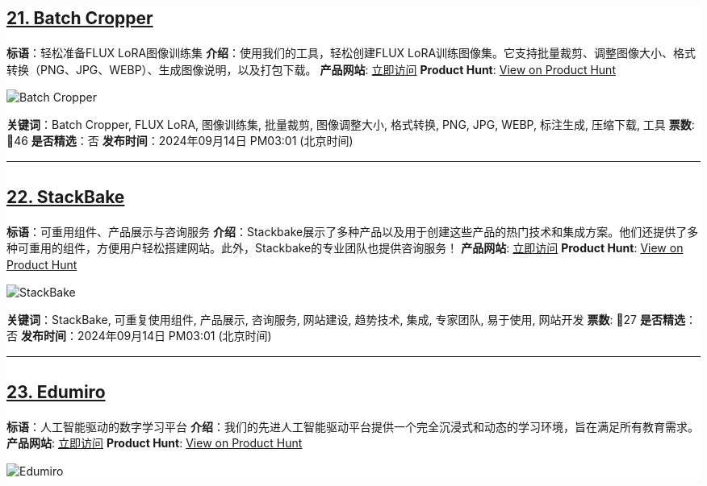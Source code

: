 
## [21. Batch Cropper](https://www.producthunt.com/posts/batch-cropper?utm_campaign=producthunt-api&utm_medium=api-v2&utm_source=Application%3A+daily+ph+%28ID%3A+133301%29)
**标语**：轻松准备FLUX LoRA图像训练集
**介绍**：使用我们的工具，轻松创建FLUX LoRA训练图像集。它支持批量裁剪、调整图像大小、格式转换（PNG、JPG、WEBP）、生成图像说明，以及打包下载。
**产品网站**: [立即访问](https://www.producthunt.com/r/47LQ3JGMKXJIA2?utm_campaign=producthunt-api&utm_medium=api-v2&utm_source=Application%3A+daily+ph+%28ID%3A+133301%29)
**Product Hunt**: [View on Product Hunt](https://www.producthunt.com/posts/batch-cropper?utm_campaign=producthunt-api&utm_medium=api-v2&utm_source=Application%3A+daily+ph+%28ID%3A+133301%29)

![Batch Cropper](https://ph-files.imgix.net/def37475-6d6b-404c-85e7-7396019f417f.webp?auto=format&fit=crop&frame=1&h=512&w=1024)

**关键词**：Batch Cropper, FLUX LoRA, 图像训练集, 批量裁剪, 图像调整大小, 格式转换, PNG, JPG, WEBP, 标注生成, 压缩下载, 工具
**票数**: 🔺46
**是否精选**：否
**发布时间**：2024年09月14日 PM03:01 (北京时间)

---

## [22. StackBake](https://www.producthunt.com/posts/stackbake?utm_campaign=producthunt-api&utm_medium=api-v2&utm_source=Application%3A+daily+ph+%28ID%3A+133301%29)
**标语**：可重用组件、产品展示与咨询服务
**介绍**：Stackbake展示了多种产品以及用于创建这些产品的热门技术和集成方案。他们还提供了多种可重用的组件，方便用户轻松搭建网站。此外，Stackbake的专业团队也提供咨询服务！
**产品网站**: [立即访问](https://www.producthunt.com/r/PTPFPI6KOTKOX6?utm_campaign=producthunt-api&utm_medium=api-v2&utm_source=Application%3A+daily+ph+%28ID%3A+133301%29)
**Product Hunt**: [View on Product Hunt](https://www.producthunt.com/posts/stackbake?utm_campaign=producthunt-api&utm_medium=api-v2&utm_source=Application%3A+daily+ph+%28ID%3A+133301%29)

![StackBake](https://ph-files.imgix.net/bbf5952c-d5b3-4377-b7a2-b6720014de2c.png?auto=format&fit=crop&frame=1&h=512&w=1024)

**关键词**：StackBake, 可重复使用组件, 产品展示, 咨询服务, 网站建设, 趋势技术, 集成, 专家团队, 易于使用, 网站开发
**票数**: 🔺27
**是否精选**：否
**发布时间**：2024年09月14日 PM03:01 (北京时间)

---

## [23. Edumiro](https://www.producthunt.com/posts/edumiro?utm_campaign=producthunt-api&utm_medium=api-v2&utm_source=Application%3A+daily+ph+%28ID%3A+133301%29)
**标语**：人工智能驱动的数字学习平台
**介绍**：我们的先进人工智能驱动平台提供一个完全沉浸式和动态的学习环境，旨在满足所有教育需求。
**产品网站**: [立即访问](https://www.producthunt.com/r/P2TB2226O5LYGJ?utm_campaign=producthunt-api&utm_medium=api-v2&utm_source=Application%3A+daily+ph+%28ID%3A+133301%29)
**Product Hunt**: [View on Product Hunt](https://www.producthunt.com/posts/edumiro?utm_campaign=producthunt-api&utm_medium=api-v2&utm_source=Application%3A+daily+ph+%28ID%3A+133301%29)

![Edumiro](https://ph-files.imgix.net/c7e82ade-1d33-48f9-8212-a29403dca8e5.png?auto=format&fit=crop&frame=1&h=512&w=1024)
